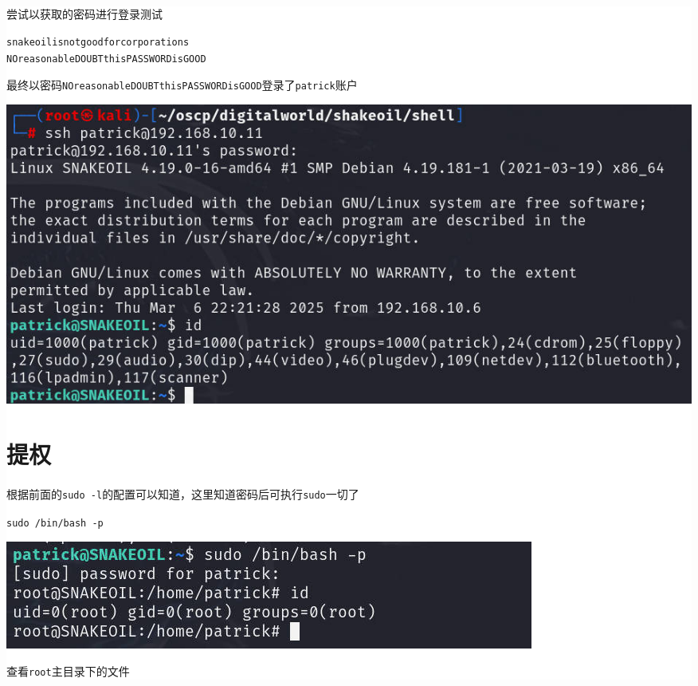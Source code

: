 尝试以获取的密码进行登录测试

```
snakeoilisnotgoodforcorporations
NOreasonableDOUBTthisPASSWORDisGOOD
```

最终以密码`NOreasonableDOUBTthisPASSWORDisGOOD`登录了`patrick`账户

![](./pic-snakeoil/49.jpg)

# 提权

根据前面的`sudo -l`的配置可以知道，这里知道密码后可执行`sudo`一切了

```shell
sudo /bin/bash -p
```

![](./pic-snakeoil/50.jpg)

查看`root`主目录下的文件
